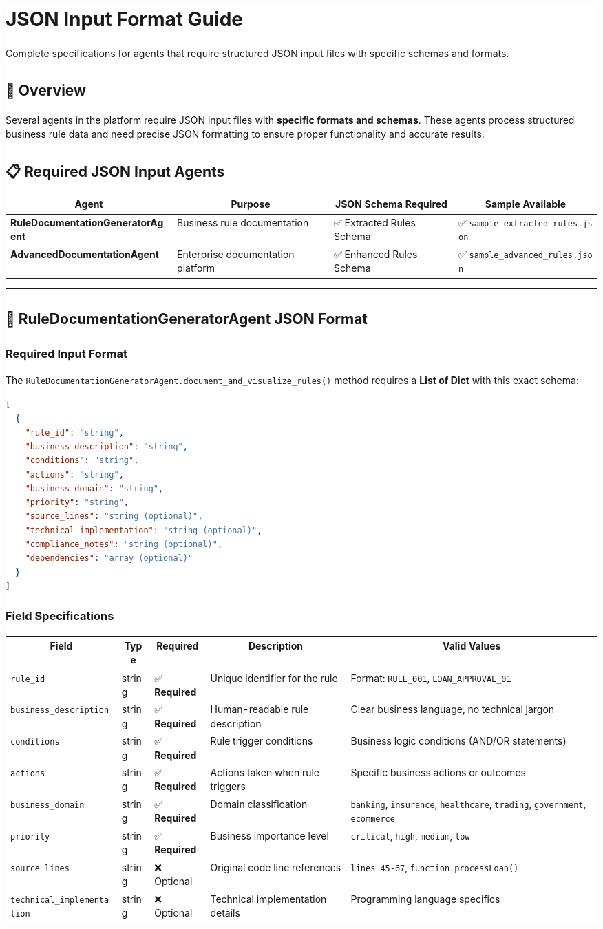 # JSON Input Format Guide

Complete specifications for agents that require structured JSON input files with specific schemas and formats.

## 🎯 Overview

Several agents in the platform require JSON input files with **specific formats and schemas**. These agents process structured business rule data and need precise JSON formatting to ensure proper functionality and accurate results.

## 📋 **Required JSON Input Agents**

| Agent | Purpose | JSON Schema Required | Sample Available |
|-------|---------|---------------------|------------------|
| **RuleDocumentationGeneratorAgent** | Business rule documentation | ✅ Extracted Rules Schema | ✅ `sample_extracted_rules.json` |
| **AdvancedDocumentationAgent** | Enterprise documentation platform | ✅ Enhanced Rules Schema | ✅ `sample_advanced_rules.json` |

---

## 📄 **RuleDocumentationGeneratorAgent JSON Format**

### **Required Input Format**

The `RuleDocumentationGeneratorAgent.document_and_visualize_rules()` method requires a **List of Dict** with this exact schema:

```json
[
  {
    "rule_id": "string",
    "business_description": "string", 
    "conditions": "string",
    "actions": "string",
    "business_domain": "string",
    "priority": "string",
    "source_lines": "string (optional)",
    "technical_implementation": "string (optional)",
    "compliance_notes": "string (optional)",
    "dependencies": "array (optional)"
  }
]
```

### **Field Specifications**

| Field | Type | Required | Description | Valid Values |
|-------|------|----------|-------------|--------------|
| `rule_id` | string | ✅ **Required** | Unique identifier for the rule | Format: `RULE_001`, `LOAN_APPROVAL_01` |
| `business_description` | string | ✅ **Required** | Human-readable rule description | Clear business language, no technical jargon |
| `conditions` | string | ✅ **Required** | Rule trigger conditions | Business logic conditions (AND/OR statements) |
| `actions` | string | ✅ **Required** | Actions taken when rule triggers | Specific business actions or outcomes |
| `business_domain` | string | ✅ **Required** | Domain classification | `banking`, `insurance`, `healthcare`, `trading`, `government`, `ecommerce` |
| `priority` | string | ✅ **Required** | Business importance level | `critical`, `high`, `medium`, `low` |
| `source_lines` | string | ❌ Optional | Original code line references | `lines 45-67`, `function processLoan()` |
| `technical_implementation` | string | ❌ Optional | Technical implementation details | Programming language specifics |